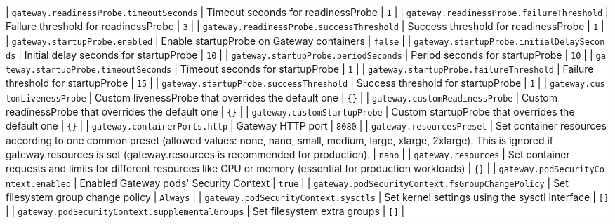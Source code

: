 | `gateway.readinessProbe.timeoutSeconds`                     | Timeout seconds for readinessProbe                                                                                                                                                                                         | `1`                     |
| `gateway.readinessProbe.failureThreshold`                   | Failure threshold for readinessProbe                                                                                                                                                                                       | `3`                     |
| `gateway.readinessProbe.successThreshold`                   | Success threshold for readinessProbe                                                                                                                                                                                       | `1`                     |
| `gateway.startupProbe.enabled`                              | Enable startupProbe on Gateway containers                                                                                                                                                                                  | `false`                 |
| `gateway.startupProbe.initialDelaySeconds`                  | Initial delay seconds for startupProbe                                                                                                                                                                                     | `10`                    |
| `gateway.startupProbe.periodSeconds`                        | Period seconds for startupProbe                                                                                                                                                                                            | `10`                    |
| `gateway.startupProbe.timeoutSeconds`                       | Timeout seconds for startupProbe                                                                                                                                                                                           | `1`                     |
| `gateway.startupProbe.failureThreshold`                     | Failure threshold for startupProbe                                                                                                                                                                                         | `15`                    |
| `gateway.startupProbe.successThreshold`                     | Success threshold for startupProbe                                                                                                                                                                                         | `1`                     |
| `gateway.customLivenessProbe`                               | Custom livenessProbe that overrides the default one                                                                                                                                                                        | `{}`                    |
| `gateway.customReadinessProbe`                              | Custom readinessProbe that overrides the default one                                                                                                                                                                       | `{}`                    |
| `gateway.customStartupProbe`                                | Custom startupProbe that overrides the default one                                                                                                                                                                         | `{}`                    |
| `gateway.containerPorts.http`                               | Gateway HTTP port                                                                                                                                                                                                          | `8080`                  |
| `gateway.resourcesPreset`                                   | Set container resources according to one common preset (allowed values: none, nano, small, medium, large, xlarge, 2xlarge). This is ignored if gateway.resources is set (gateway.resources is recommended for production). | `nano`                  |
| `gateway.resources`                                         | Set container requests and limits for different resources like CPU or memory (essential for production workloads)                                                                                                          | `{}`                    |
| `gateway.podSecurityContext.enabled`                        | Enabled Gateway pods' Security Context                                                                                                                                                                                     | `true`                  |
| `gateway.podSecurityContext.fsGroupChangePolicy`            | Set filesystem group change policy                                                                                                                                                                                         | `Always`                |
| `gateway.podSecurityContext.sysctls`                        | Set kernel settings using the sysctl interface                                                                                                                                                                             | `[]`                    |
| `gateway.podSecurityContext.supplementalGroups`             | Set filesystem extra groups                                                                                                                                                                                                | `[]`                    |